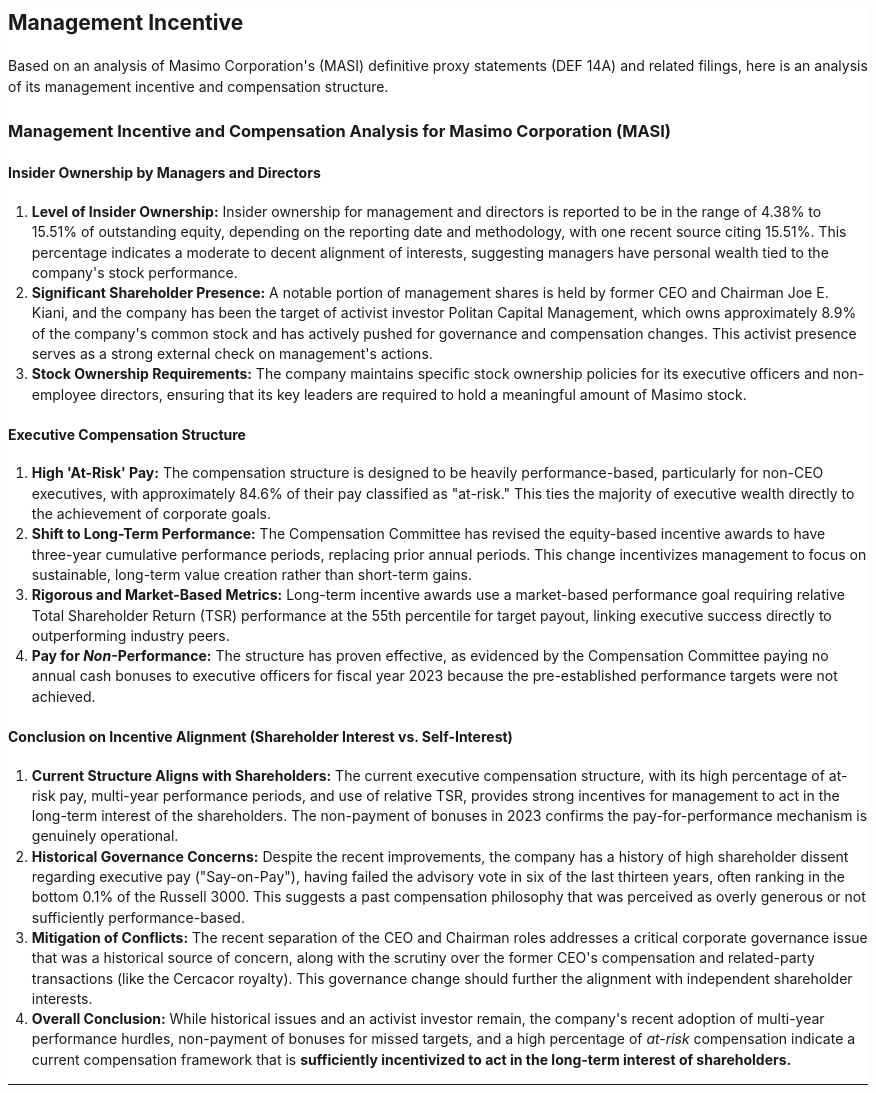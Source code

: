 
## Management Incentive

Based on an analysis of Masimo Corporation's (MASI) definitive proxy statements (DEF 14A) and related filings, here is an analysis of its management incentive and compensation structure.

### Management Incentive and Compensation Analysis for Masimo Corporation (MASI)

#### Insider Ownership by Managers and Directors

1.  **Level of Insider Ownership:** Insider ownership for management and directors is reported to be in the range of 4.38% to 15.51% of outstanding equity, depending on the reporting date and methodology, with one recent source citing 15.51%. This percentage indicates a moderate to decent alignment of interests, suggesting managers have personal wealth tied to the company's stock performance.
2.  **Significant Shareholder Presence:** A notable portion of management shares is held by former CEO and Chairman Joe E. Kiani, and the company has been the target of activist investor Politan Capital Management, which owns approximately 8.9% of the company's common stock and has actively pushed for governance and compensation changes. This activist presence serves as a strong external check on management's actions.
3.  **Stock Ownership Requirements:** The company maintains specific stock ownership policies for its executive officers and non-employee directors, ensuring that its key leaders are required to hold a meaningful amount of Masimo stock.

#### Executive Compensation Structure

1.  **High 'At-Risk' Pay:** The compensation structure is designed to be heavily performance-based, particularly for non-CEO executives, with approximately 84.6% of their pay classified as "at-risk." This ties the majority of executive wealth directly to the achievement of corporate goals.
2.  **Shift to Long-Term Performance:** The Compensation Committee has revised the equity-based incentive awards to have three-year cumulative performance periods, replacing prior annual periods. This change incentivizes management to focus on sustainable, long-term value creation rather than short-term gains.
3.  **Rigorous and Market-Based Metrics:** Long-term incentive awards use a market-based performance goal requiring relative Total Shareholder Return (TSR) performance at the 55th percentile for target payout, linking executive success directly to outperforming industry peers.
4.  **Pay for *Non*-Performance:** The structure has proven effective, as evidenced by the Compensation Committee paying no annual cash bonuses to executive officers for fiscal year 2023 because the pre-established performance targets were not achieved.

#### Conclusion on Incentive Alignment (Shareholder Interest vs. Self-Interest)

1.  **Current Structure Aligns with Shareholders:** The current executive compensation structure, with its high percentage of at-risk pay, multi-year performance periods, and use of relative TSR, provides strong incentives for management to act in the long-term interest of the shareholders. The non-payment of bonuses in 2023 confirms the pay-for-performance mechanism is genuinely operational.
2.  **Historical Governance Concerns:** Despite the recent improvements, the company has a history of high shareholder dissent regarding executive pay ("Say-on-Pay"), having failed the advisory vote in six of the last thirteen years, often ranking in the bottom 0.1% of the Russell 3000. This suggests a past compensation philosophy that was perceived as overly generous or not sufficiently performance-based.
3.  **Mitigation of Conflicts:** The recent separation of the CEO and Chairman roles addresses a critical corporate governance issue that was a historical source of concern, along with the scrutiny over the former CEO's compensation and related-party transactions (like the Cercacor royalty). This governance change should further the alignment with independent shareholder interests.
4.  **Overall Conclusion:** While historical issues and an activist investor remain, the company's recent adoption of multi-year performance hurdles, non-payment of bonuses for missed targets, and a high percentage of *at-risk* compensation indicate a current compensation framework that is **sufficiently incentivized to act in the long-term interest of shareholders.**

---